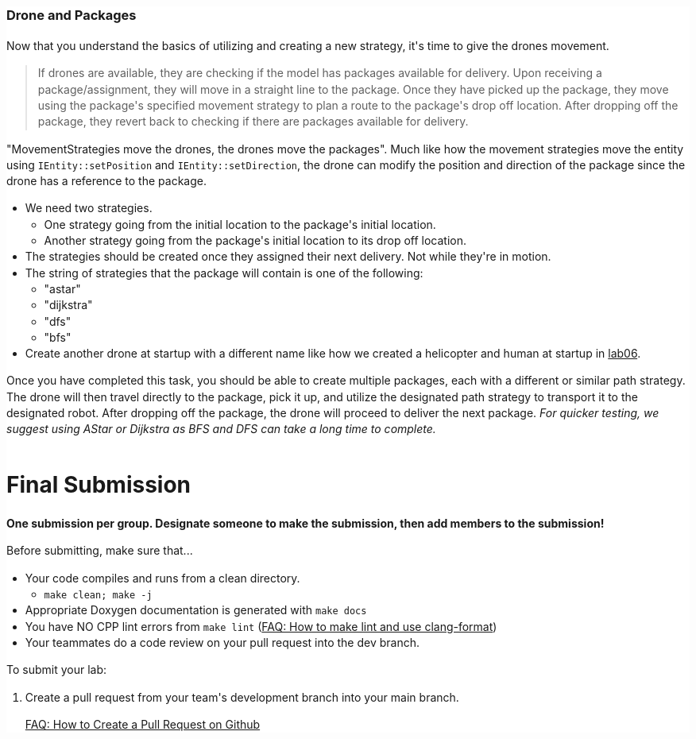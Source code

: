 ### Drone and Packages

Now that you understand the basics of utilizing and creating a new strategy, it's time to give the drones movement.
> If drones are available, they are checking if the model has packages available for delivery. Upon receiving a package/assignment, they will move in a straight line to the package. Once they have picked up the package, they move using the package's specified movement strategy to plan a route to the package's drop off location. After dropping off the package, they revert back to checking if there are packages available for delivery.

"MovementStrategies move the drones, the drones move the packages". Much like how the movement strategies move the entity using `IEntity::setPosition` and `IEntity::setDirection`, the drone can modify the position and direction of the package since the drone has a reference to the package.

* We need two strategies.
   * One strategy going from the initial location to the package's initial location.
   * Another strategy going from the package's initial location to its drop off location.
* The strategies should be created once they assigned their next delivery. Not while they're in motion.
* The string of strategies that the package will contain is one of the following:
   * "astar"
   * "dijkstra"
   * "dfs"
   * "bfs"
* Create another drone at startup with a different name like how we created a helicopter and human at startup in [lab06](https://github.umn.edu/umn-csci-3081w-f24-sec010/public-lab06).

Once you have completed this task, you should be able to create multiple packages, each with a different or similar path strategy. The drone will then travel directly to the package, pick it up, and utilize the designated path strategy to transport it to the designated robot. After dropping off the package, the drone will proceed to deliver the next package. _For quicker testing, we suggest using AStar or Dijkstra as BFS and DFS can take a long time to complete._

# Final Submission
**One submission per group. Designate someone to make the submission, then add members to the submission!**

Before submitting, make sure that...
- Your code compiles and runs from a clean directory.
   - `make clean; make -j`
- Appropriate Doxygen documentation is generated with `make docs`
- You have NO CPP lint errors from `make lint`
   ([FAQ: How to make lint and use clang-format](https://github.umn.edu/umn-csci-3081w-f24-sec010/FAQ/tree/main/VSCode%20CPPLint))
- Your teammates do a code review on your pull request into the dev branch.

To submit your lab:

1. Create a pull request from your team's development branch into your main branch.

   [FAQ: How to Create a Pull Request on Github](https://github.umn.edu/umn-csci-3081w-f24-sec010/FAQ/tree/main/Github%20Pull%20Requests)
